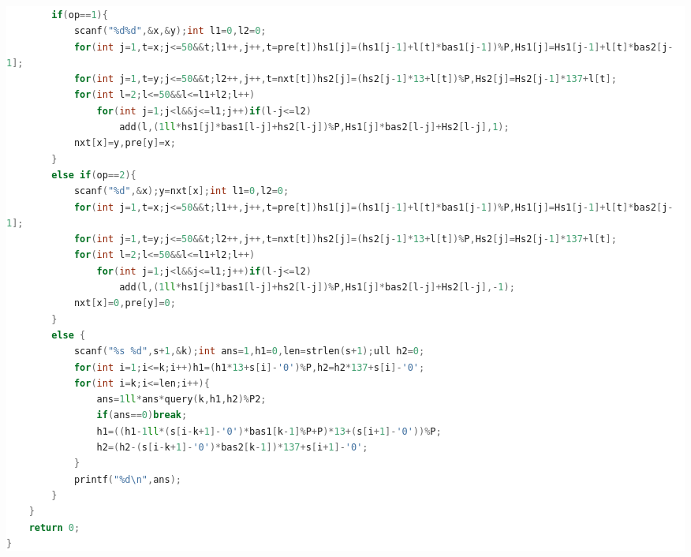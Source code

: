 ```cpp
		if(op==1){
			scanf("%d%d",&x,&y);int l1=0,l2=0;
			for(int j=1,t=x;j<=50&&t;l1++,j++,t=pre[t])hs1[j]=(hs1[j-1]+l[t]*bas1[j-1])%P,Hs1[j]=Hs1[j-1]+l[t]*bas2[j-1];
			for(int j=1,t=y;j<=50&&t;l2++,j++,t=nxt[t])hs2[j]=(hs2[j-1]*13+l[t])%P,Hs2[j]=Hs2[j-1]*137+l[t];
			for(int l=2;l<=50&&l<=l1+l2;l++)
				for(int j=1;j<l&&j<=l1;j++)if(l-j<=l2)
					add(l,(1ll*hs1[j]*bas1[l-j]+hs2[l-j])%P,Hs1[j]*bas2[l-j]+Hs2[l-j],1);
			nxt[x]=y,pre[y]=x;
		}
		else if(op==2){
			scanf("%d",&x);y=nxt[x];int l1=0,l2=0;
			for(int j=1,t=x;j<=50&&t;l1++,j++,t=pre[t])hs1[j]=(hs1[j-1]+l[t]*bas1[j-1])%P,Hs1[j]=Hs1[j-1]+l[t]*bas2[j-1];
			for(int j=1,t=y;j<=50&&t;l2++,j++,t=nxt[t])hs2[j]=(hs2[j-1]*13+l[t])%P,Hs2[j]=Hs2[j-1]*137+l[t];
			for(int l=2;l<=50&&l<=l1+l2;l++)
				for(int j=1;j<l&&j<=l1;j++)if(l-j<=l2)
					add(l,(1ll*hs1[j]*bas1[l-j]+hs2[l-j])%P,Hs1[j]*bas2[l-j]+Hs2[l-j],-1);
			nxt[x]=0,pre[y]=0;
		}
		else {
			scanf("%s %d",s+1,&k);int ans=1,h1=0,len=strlen(s+1);ull h2=0;
			for(int i=1;i<=k;i++)h1=(h1*13+s[i]-'0')%P,h2=h2*137+s[i]-'0';
			for(int i=k;i<=len;i++){
				ans=1ll*ans*query(k,h1,h2)%P2;
				if(ans==0)break;
				h1=((h1-1ll*(s[i-k+1]-'0')*bas1[k-1]%P+P)*13+(s[i+1]-'0'))%P;
				h2=(h2-(s[i-k+1]-'0')*bas2[k-1])*137+s[i+1]-'0';
			}
			printf("%d\n",ans);
		}
	}
	return 0;
}
```